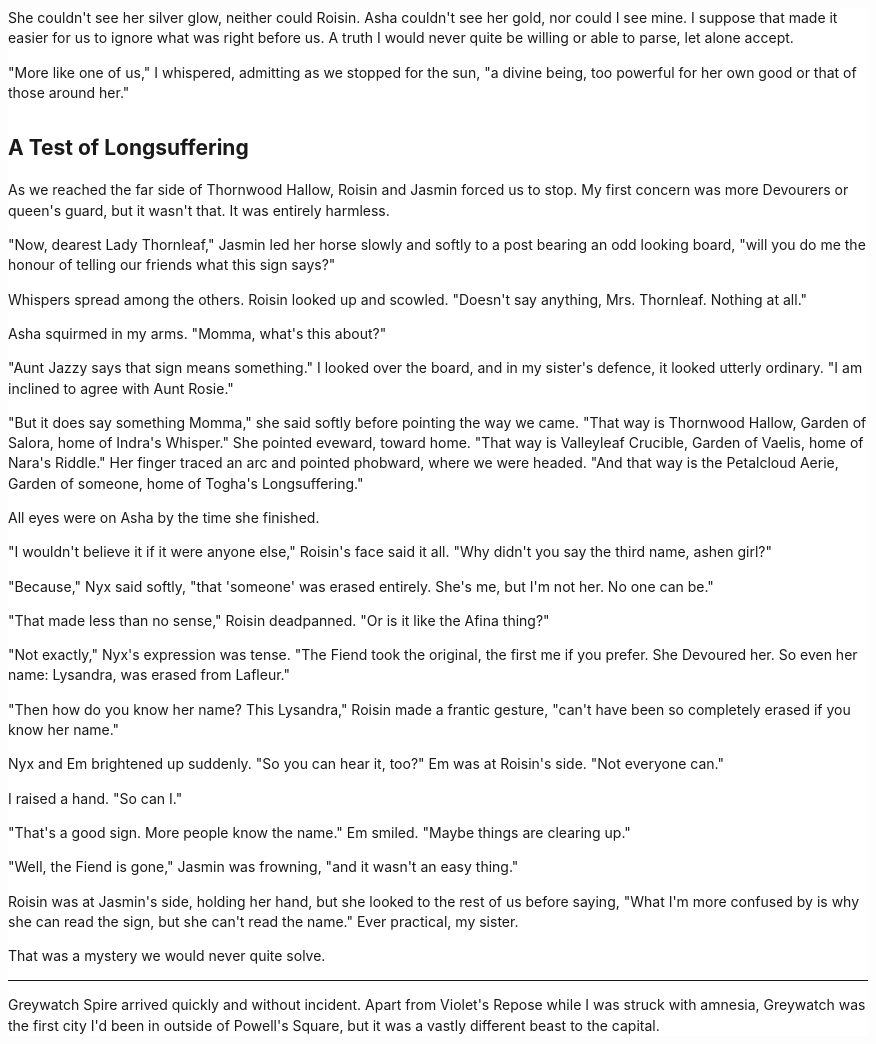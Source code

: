 She couldn't see her silver glow, neither could Roisin. Asha couldn't see her gold, nor could I see mine. I suppose that made it easier for us to ignore what was right before us. A truth I would never quite be willing or able to parse, let alone accept.

"More like one of us," I whispered, admitting as we stopped for the sun, "a divine being, too powerful for her own good or that of those around her."
## A Test of Longsuffering
As we reached the far side of Thornwood Hallow, Roisin and Jasmin forced us to stop. My first concern was more Devourers or queen's guard, but it wasn't that. It was entirely harmless.

"Now, dearest Lady Thornleaf," Jasmin led her horse slowly and softly to a post bearing an odd looking board, "will you do me the honour of telling our friends what this sign says?"

Whispers spread among the others. Roisin looked up and scowled. "Doesn't say anything, Mrs. Thornleaf. Nothing at all."

Asha squirmed in my arms. "Momma, what's this about?"

"Aunt Jazzy says that sign means something." I looked over the board, and in my sister's defence, it looked utterly ordinary. "I am inclined to agree with Aunt Rosie."

"But it does say something Momma," she said softly before pointing the way we came. "That way is Thornwood Hallow, Garden of Salora, home of Indra's Whisper." She pointed eveward, toward home. "That way is Valleyleaf Crucible, Garden of Vaelis, home of Nara's Riddle." Her finger traced an arc and pointed phobward, where we were headed. "And that way is the Petalcloud Aerie, Garden of someone, home of Togha's Longsuffering."

All eyes were on Asha by the time she finished.

"I wouldn't believe it if it were anyone else," Roisin's face said it all. "Why didn't you say the third name, ashen girl?"

"Because," Nyx said softly, "that 'someone' was erased entirely. She's me, but I'm not her. No one can be."

"That made less than no sense," Roisin deadpanned. "Or is it like the Afina thing?"

"Not exactly," Nyx's expression was tense. "The Fiend took the original, the first me if you prefer. She Devoured her. So even her name: Lysandra, was erased from Lafleur."

"Then how do you know her name? This Lysandra," Roisin made a frantic gesture, "can't have been so completely erased if you know her name."

Nyx and Em brightened up suddenly. "So you can hear it, too?" Em was at Roisin's side. "Not everyone can."

I raised a hand. "So can I."

"That's a good sign. More people know the name." Em smiled. "Maybe things are clearing up."

"Well, the Fiend is gone," Jasmin was frowning, "and it wasn't an easy thing."

Roisin was at Jasmin's side, holding her hand, but she looked to the rest of us before saying, "What I'm more confused by is why she can read the sign, but she can't read the name." Ever practical, my sister.

That was a mystery we would never quite solve.

---
Greywatch Spire arrived quickly and without incident. Apart from Violet's Repose while I was struck with amnesia, Greywatch was the first city I'd been in outside of Powell's Square, but it was a vastly different beast to the capital.
